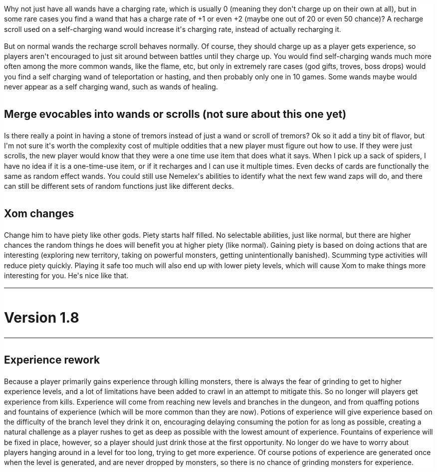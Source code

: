 Why not just have all wands have a charging rate, which is usually 0 (meaning they don't charge up on their own at all), but in some rare cases you find a wand
that has a charge rate of +1 or even +2 (maybe one out of 20 or even 50 chance)? A recharge scroll used on a self-charging wand would increase it's charging
rate, instead of actually recharging it. 

But on normal wands the recharge scroll behaves normally. Of course, they should charge up as a player gets experience, so players aren't encouraged to just sit
around between battles until they charge up. You would find self-charging wands much more often among the more common wands, like the flame, etc, but only in
extremely rare cases (god gifts, troves, boss drops) would you find a self charging wand of teleportation or hasting, and then probably only one in 10 games.
Some wands maybe would never appear as a self charging wand, such as wands of healing. 

## Merge evocables into wands or scrolls (not sure about this one yet)

Is there really a point in having a stone of tremors instead of just a wand or scroll of tremors? Ok so it add a tiny bit of flavor, but I'm not sure it's worth
the complexity cost of multiple oddities that a new player must figure out how to use. If they were just scrolls, the new player would know that they were a one
time use item that does what it says. When I pick up a sack of spiders, I have no idea if it is a one-time-use item, or if it recharges and I can use it
multiple times. Even decks of cards are functionally the same as random effect wands. You could still use Nemelex's abilities to identify what the next few wand
zaps will do, and there can still be different sets of random functions just like different decks. 

## Xom changes

Change him to have piety like other gods. Piety starts half filled. No selectable abilities, just like normal, but there are higher chances the random things he
does will benefit you at higher piety (like normal). Gaining piety is based on doing actions that are interesting (exploring new territory, taking on powerful
monsters, getting unintentionally banished). Scumming type activities will reduce piety quickly. Playing it safe too much will also end up with lower piety
levels, which will cause Xom to make things more interesting for you. He's nice like that. 

*************************************
# Version 1.8
*************************************

## Experience rework

Because a player primarily gains experience through killing monsters, there is always the fear of grinding to get to higher experience levels, and a lot of
limitations have been added to crawl in an attempt to mitigate this. So no longer will players get experience from kills. Experience will come from reaching new
levels and branches in the dungeon, and from quaffing potions and fountains of experience (which will be more common than they are now). Potions of experience
will give experience based on the difficulty of the branch level they drink it on, encouraging delaying consuming the potion for as long as possible, creating a
natural challenge as a player rushes to get as deep as possible with the lowest amount of experience. Fountains of experience will be fixed in place, however,
so a player should just drink those at the first opportunity. No longer do we have to worry about players hanging around in a level for too long, trying to get
more experience. Of course potions of experience are generated once when the level is generated, and are never dropped by monsters, so there is no chance of
grinding monsters for experience. 
